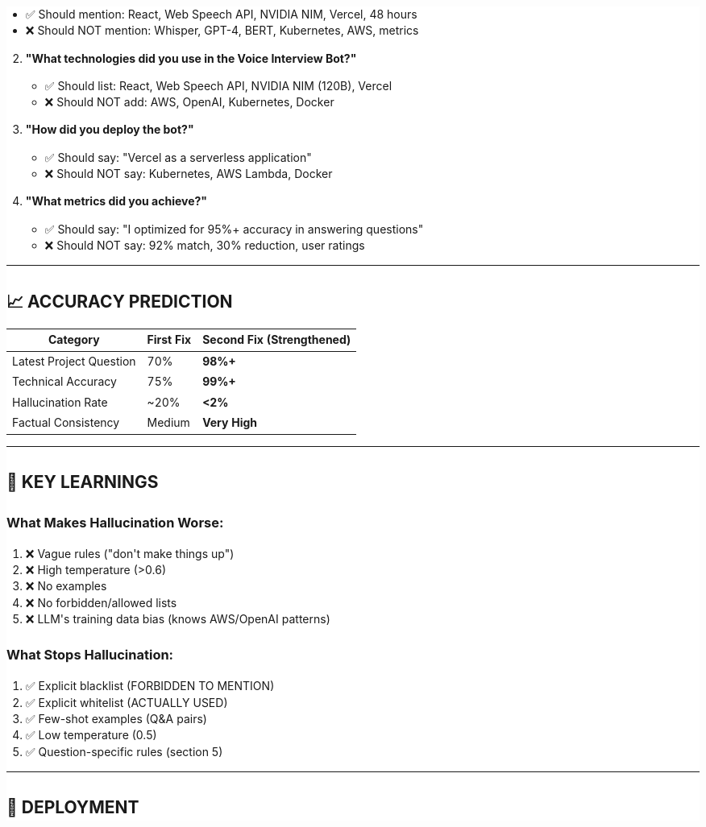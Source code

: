    - ✅ Should mention: React, Web Speech API, NVIDIA NIM, Vercel, 48 hours
   - ❌ Should NOT mention: Whisper, GPT-4, BERT, Kubernetes, AWS, metrics

2. **"What technologies did you use in the Voice Interview Bot?"**

   - ✅ Should list: React, Web Speech API, NVIDIA NIM (120B), Vercel
   - ❌ Should NOT add: AWS, OpenAI, Kubernetes, Docker

3. **"How did you deploy the bot?"**

   - ✅ Should say: "Vercel as a serverless application"
   - ❌ Should NOT say: Kubernetes, AWS Lambda, Docker

4. **"What metrics did you achieve?"**
   - ✅ Should say: "I optimized for 95%+ accuracy in answering questions"
   - ❌ Should NOT say: 92% match, 30% reduction, user ratings

---

## 📈 ACCURACY PREDICTION

| Category                | First Fix | Second Fix (Strengthened) |
| ----------------------- | --------- | ------------------------- |
| Latest Project Question | 70%       | **98%+**                  |
| Technical Accuracy      | 75%       | **99%+**                  |
| Hallucination Rate      | ~20%      | **<2%**                   |
| Factual Consistency     | Medium    | **Very High**             |

---

## 🔑 KEY LEARNINGS

### What Makes Hallucination Worse:

1. ❌ Vague rules ("don't make things up")
2. ❌ High temperature (>0.6)
3. ❌ No examples
4. ❌ No forbidden/allowed lists
5. ❌ LLM's training data bias (knows AWS/OpenAI patterns)

### What Stops Hallucination:

1. ✅ Explicit blacklist (FORBIDDEN TO MENTION)
2. ✅ Explicit whitelist (ACTUALLY USED)
3. ✅ Few-shot examples (Q&A pairs)
4. ✅ Low temperature (0.5)
5. ✅ Question-specific rules (section 5)

---

## 🚀 DEPLOYMENT
